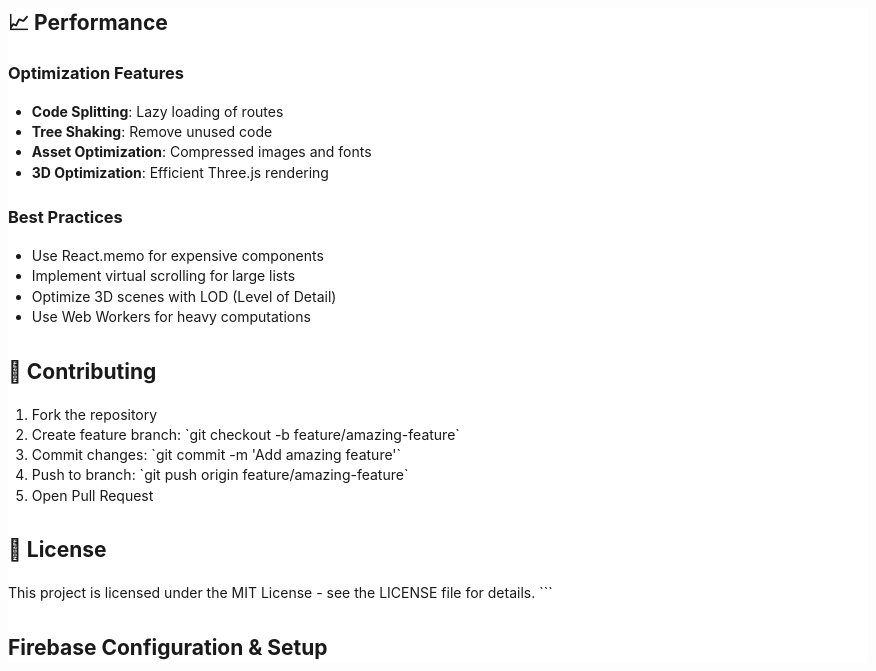 ## 📈 Performance

### Optimization Features
- **Code Splitting**: Lazy loading of routes
- **Tree Shaking**: Remove unused code
- **Asset Optimization**: Compressed images and fonts
- **3D Optimization**: Efficient Three.js rendering

### Best Practices
- Use React.memo for expensive components
- Implement virtual scrolling for large lists
- Optimize 3D scenes with LOD (Level of Detail)
- Use Web Workers for heavy computations

## 🤝 Contributing

1. Fork the repository
2. Create feature branch: \`git checkout -b feature/amazing-feature\`
3. Commit changes: \`git commit -m 'Add amazing feature'\`
4. Push to branch: \`git push origin feature/amazing-feature\`
5. Open Pull Request

## 📄 License

This project is licensed under the MIT License - see the LICENSE file for details.
\`\`\`

## Firebase Configuration & Setup
